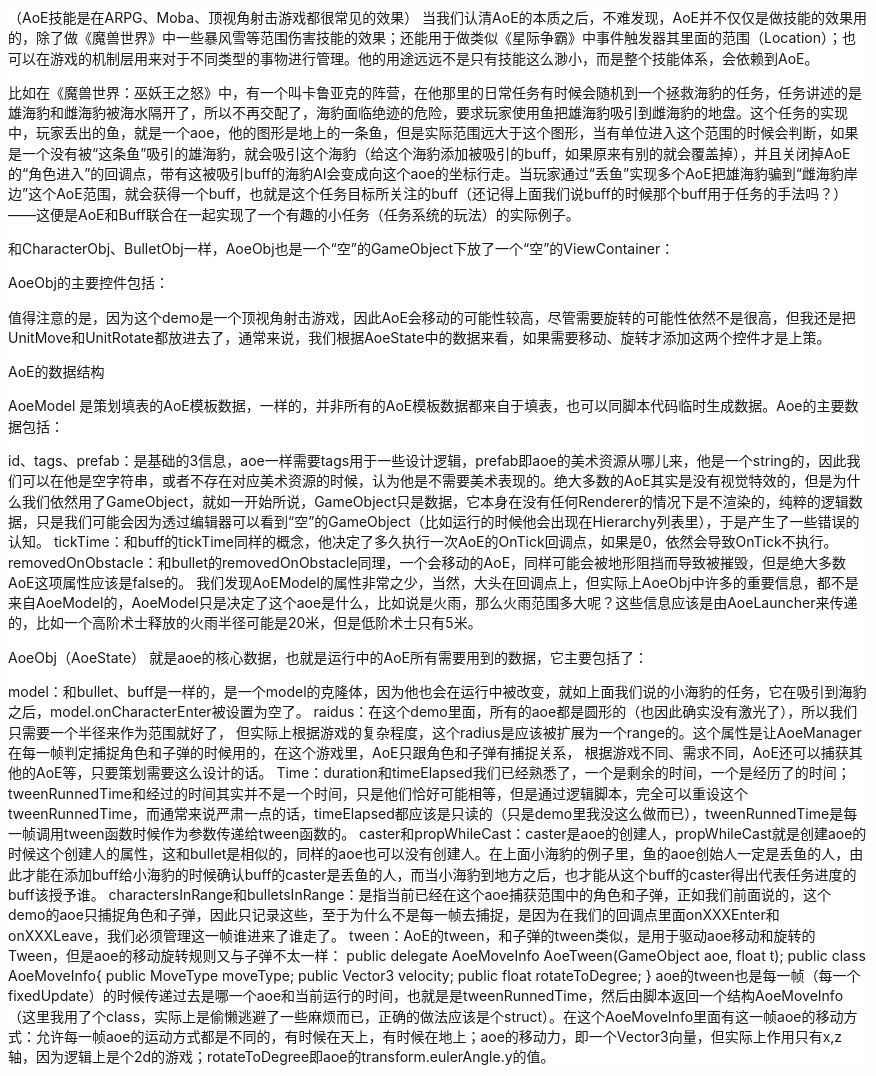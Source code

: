 
（AoE技能是在ARPG、Moba、顶视角射击游戏都很常见的效果）
当我们认清AoE的本质之后，不难发现，AoE并不仅仅是做技能的效果用的，除了做《魔兽世界》中一些暴风雪等范围伤害技能的效果；还能用于做类似《星际争霸》中事件触发器其里面的范围（Location）；也可以在游戏的机制层用来对于不同类型的事物进行管理。他的用途远远不是只有技能这么渺小，而是整个技能体系，会依赖到AoE。

比如在《魔兽世界：巫妖王之怒》中，有一个叫卡鲁亚克的阵营，在他那里的日常任务有时候会随机到一个拯救海豹的任务，任务讲述的是雄海豹和雌海豹被海水隔开了，所以不再交配了，海豹面临绝迹的危险，要求玩家使用鱼把雄海豹吸引到雌海豹的地盘。这个任务的实现中，玩家丢出的鱼，就是一个aoe，他的图形是地上的一条鱼，但是实际范围远大于这个图形，当有单位进入这个范围的时候会判断，如果是一个没有被“这条鱼”吸引的雄海豹，就会吸引这个海豹（给这个海豹添加被吸引的buff，如果原来有别的就会覆盖掉），并且关闭掉AoE的“角色进入”的回调点，带有这被吸引buff的海豹AI会变成向这个aoe的坐标行走。当玩家通过“丢鱼”实现多个AoE把雄海豹骗到“雌海豹岸边”这个AoE范围，就会获得一个buff，也就是这个任务目标所关注的buff（还记得上面我们说buff的时候那个buff用于任务的手法吗？）——这便是AoE和Buff联合在一起实现了一个有趣的小任务（任务系统的玩法）的实际例子。

和CharacterObj、BulletObj一样，AoeObj也是一个“空”的GameObject下放了一个“空”的ViewContainer：


AoeObj的主要控件包括：


值得注意的是，因为这个demo是一个顶视角射击游戏，因此AoE会移动的可能性较高，尽管需要旋转的可能性依然不是很高，但我还是把UnitMove和UnitRotate都放进去了，通常来说，我们根据AoeState中的数据来看，如果需要移动、旋转才添加这两个控件才是上策。

AoE的数据结构



AoeModel
是策划填表的AoE模板数据，一样的，并非所有的AoE模板数据都来自于填表，也可以同脚本代码临时生成数据。Aoe的主要数据包括：

id、tags、prefab：是基础的3信息，aoe一样需要tags用于一些设计逻辑，prefab即aoe的美术资源从哪儿来，他是一个string的，因此我们可以在他是空字符串，或者不存在对应美术资源的时候，认为他是不需要美术表现的。绝大多数的AoE其实是没有视觉特效的，但是为什么我们依然用了GameObject，就如一开始所说，GameObject只是数据，它本身在没有任何Renderer的情况下是不渲染的，纯粹的逻辑数据，只是我们可能会因为透过编辑器可以看到“空”的GameObject（比如运行的时候他会出现在Hierarchy列表里），于是产生了一些错误的认知。
tickTime：和buff的tickTime同样的概念，他决定了多久执行一次AoE的OnTick回调点，如果是0，依然会导致OnTick不执行。
removedOnObstacle：和bullet的removedOnObstacle同理，一个会移动的AoE，同样可能会被地形阻挡而导致被摧毁，但是绝大多数AoE这项属性应该是false的。
我们发现AoEModel的属性非常之少，当然，大头在回调点上，但实际上AoeObj中许多的重要信息，都不是来自AoeModel的，AoeModel只是决定了这个aoe是什么，比如说是火雨，那么火雨范围多大呢？这些信息应该是由AoeLauncher来传递的，比如一个高阶术士释放的火雨半径可能是20米，但是低阶术士只有5米。

AoeObj（AoeState）
就是aoe的核心数据，也就是运行中的AoE所有需要用到的数据，它主要包括了：

model：和bullet、buff是一样的，是一个model的克隆体，因为他也会在运行中被改变，就如上面我们说的小海豹的任务，它在吸引到海豹之后，model.onCharacterEnter被设置为空了。
raidus：在这个demo里面，所有的aoe都是圆形的（也因此确实没有激光了），所以我们只需要一个半径来作为范围就好了， 但实际上根据游戏的复杂程度，这个radius是应该被扩展为一个range的。这个属性是让AoeManager在每一帧判定捕捉角色和子弹的时候用的，在这个游戏里，AoE只跟角色和子弹有捕捉关系， 根据游戏不同、需求不同，AoE还可以捕获其他的AoE等，只要策划需要这么设计的话。
Time：duration和timeElapsed我们已经熟悉了，一个是剩余的时间，一个是经历了的时间；tweenRunnedTime和经过的时间其实并不是一个时间，只是他们恰好可能相等，但是通过逻辑脚本，完全可以重设这个tweenRunnedTime，而通常来说严肃一点的话，timeElapsed都应该是只读的（只是demo里我没这么做而已），tweenRunnedTime是每一帧调用tween函数时候作为参数传递给tween函数的。
caster和propWhileCast：caster是aoe的创建人，propWhileCast就是创建aoe的时候这个创建人的属性，这和bullet是相似的，同样的aoe也可以没有创建人。在上面小海豹的例子里，鱼的aoe创始人一定是丢鱼的人，由此才能在添加buff给小海豹的时候确认buff的caster是丢鱼的人，而当小海豹到地方之后，也才能从这个buff的caster得出代表任务进度的buff该授予谁。
charactersInRange和bulletsInRange：是指当前已经在这个aoe捕获范围中的角色和子弹，正如我们前面说的，这个demo的aoe只捕捉角色和子弹，因此只记录这些，至于为什么不是每一帧去捕捉，是因为在我们的回调点里面onXXXEnter和onXXXLeave，我们必须管理这一帧谁进来了谁走了。
tween：AoE的tween，和子弹的tween类似，是用于驱动aoe移动和旋转的Tween，但是aoe的移动旋转规则又与子弹不太一样：
public delegate AoeMoveInfo AoeTween(GameObject aoe, float t); 
public class AoeMoveInfo{
    public MoveType moveType;
    public Vector3 velocity;
    public float rotateToDegree;
}
aoe的tween也是每一帧（每一个fixedUpdate）的时候传递过去是哪一个aoe和当前运行的时间，也就是是tweenRunnedTime，然后由脚本返回一个结构AoeMoveInfo（这里我用了个class，实际上是偷懒逃避了一些麻烦而已，正确的做法应该是个struct）。在这个AoeMoveInfo里面有这一帧aoe的移动方式：允许每一帧aoe的运动方式都是不同的，有时候在天上，有时候在地上；aoe的移动力，即一个Vector3向量，但实际上作用只有x,z轴，因为逻辑上是个2d的游戏；rotateToDegree即aoe的transform.eulerAngle.y的值。

